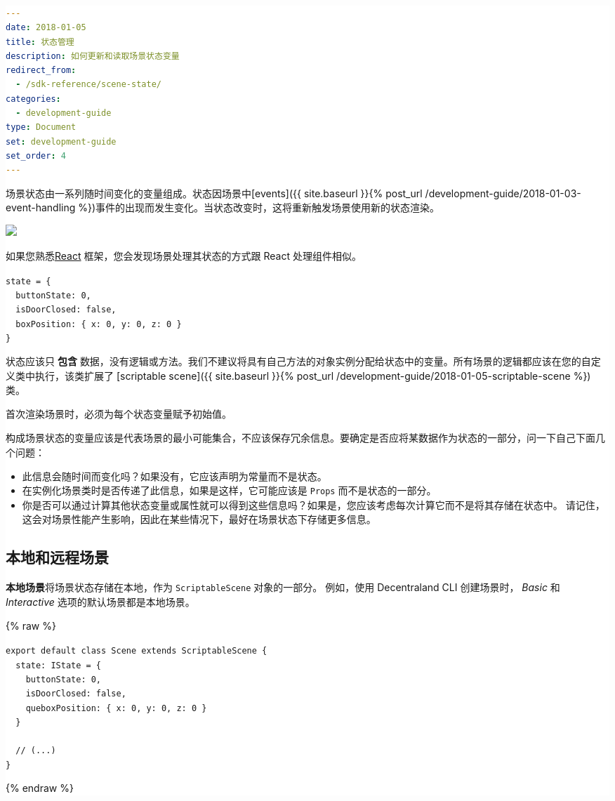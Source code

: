 ```yaml
---
date: 2018-01-05
title: 状态管理
description: 如何更新和读取场景状态变量
redirect_from:
  - /sdk-reference/scene-state/
categories:
  - development-guide
type: Document
set: development-guide
set_order: 4
---
```


场景状态由一系列随时间变化的变量组成。状态因场景中[events]({{ site.baseurl }}{% post_url /development-guide/2018-01-03-event-handling %})事件的出现而发生变化。当状态改变时，这将重新触发场景使用新的状态渲染。

![](/images/media/events_state_diagram.jpeg)

如果您熟悉[React](https://reactjs.org/docs/thinking-in-react.html) 框架，您会发现场景处理其状态的方式跟 React 处理组件相似。

```tsx
state = {
  buttonState: 0,
  isDoorClosed: false,
  boxPosition: { x: 0, y: 0, z: 0 }
}
```

状态应该只 **包含** 数据，没有逻辑或方法。我们不建议将具有自己方法的对象实例分配给状态中的变量。所有场景的逻辑都应该在您的自定义类中执行，该类扩展了 [scriptable scene]({{ site.baseurl }}{% post_url /development-guide/2018-01-05-scriptable-scene %}) 类。

首次渲染场景时，必须为每个状态变量赋予初始值。

构成场景状态的变量应该是代表场景的最小可能集合，不应该保存冗余信息。要确定是否应将某数据作为状态的一部分，问一下自己下面几个问题：

- 此信息会随时间而变化吗？如果没有，它应该声明为常量而不是状态。
- 在实例化场景类时是否传递了此信息，如果是这样，它可能应该是 `Props` 而不是状态的一部分。
- 你是否可以通过计算其他状态变量或属性就可以得到这些信息吗？如果是，您应该考虑每次计算它而不是将其存储在状态中。 请记住，这会对场景性能产生影响，因此在某些情况下，最好在场景状态下存储更多信息。

## 本地和远程场景

**本地场景**将场景状态存储在本地，作为 `ScriptableScene` 对象的一部分。 例如，使用 Decentraland CLI 创建场景时， _Basic_ 和 _Interactive_ 选项的默认场景都是本地场景。

{% raw %}

```tsx
export default class Scene extends ScriptableScene {
  state: IState = {
    buttonState: 0,
    isDoorClosed: false,
    queboxPosition: { x: 0, y: 0, z: 0 }
  }

  // (...)
}
```

{% endraw %}
